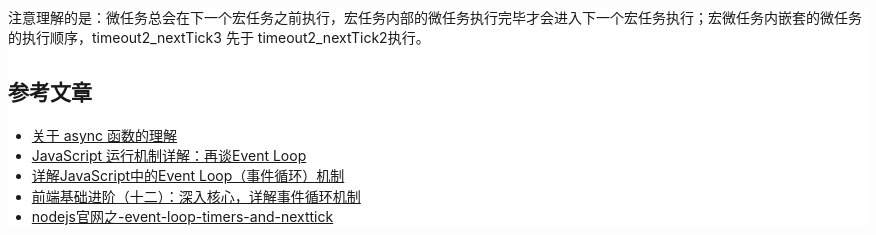  注意理解的是：微任务总会在下一个宏任务之前执行，宏任务内部的微任务执行完毕才会进入下一个宏任务执行；宏微任务内嵌套的微任务的执行顺序，timeout2_nextTick3 先于 timeout2_nextTick2执行。
 
## 参考文章

- [关于 async 函数的理解](https://juejin.im/post/5c0f73e4518825689f1b5e6c)
- [JavaScript 运行机制详解：再谈Event Loop](http://www.ruanyifeng.com/blog/2014/10/event-loop.html)
- [详解JavaScript中的Event Loop（事件循环）机制](https://zhuanlan.zhihu.com/p/33058983)
- [前端基础进阶（十二）：深入核心，详解事件循环机制](https://www.jianshu.com/p/12b9f73c5a4f)
- [nodejs官网之-event-loop-timers-and-nexttick](https://nodejs.org/en/docs/guides/event-loop-timers-and-nexttick/)